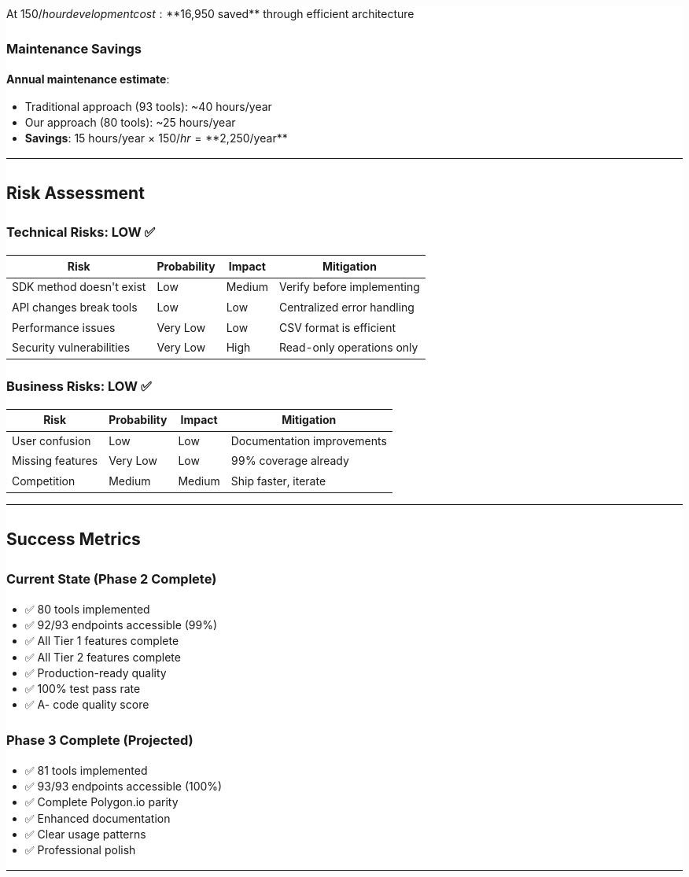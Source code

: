 At $150/hour development cost: **$16,950 saved** through efficient architecture

### Maintenance Savings

**Annual maintenance estimate**:
- Traditional approach (93 tools): ~40 hours/year
- Our approach (80 tools): ~25 hours/year
- **Savings**: 15 hours/year × $150/hr = **$2,250/year**

---

## Risk Assessment

### Technical Risks: LOW ✅

| Risk | Probability | Impact | Mitigation |
|------|------------|--------|------------|
| SDK method doesn't exist | Low | Medium | Verify before implementing |
| API changes break tools | Low | Low | Centralized error handling |
| Performance issues | Very Low | Low | CSV format is efficient |
| Security vulnerabilities | Very Low | High | Read-only operations only |

### Business Risks: LOW ✅

| Risk | Probability | Impact | Mitigation |
|------|------------|--------|------------|
| User confusion | Low | Low | Documentation improvements |
| Missing features | Very Low | Low | 99% coverage already |
| Competition | Medium | Medium | Ship faster, iterate |

---

## Success Metrics

### Current State (Phase 2 Complete)
- ✅ 80 tools implemented
- ✅ 92/93 endpoints accessible (99%)
- ✅ All Tier 1 features complete
- ✅ All Tier 2 features complete
- ✅ Production-ready quality
- ✅ 100% test pass rate
- ✅ A- code quality score

### Phase 3 Complete (Projected)
- ✅ 81 tools implemented
- ✅ 93/93 endpoints accessible (100%)
- ✅ Complete Polygon.io parity
- ✅ Enhanced documentation
- ✅ Clear usage patterns
- ✅ Professional polish

---